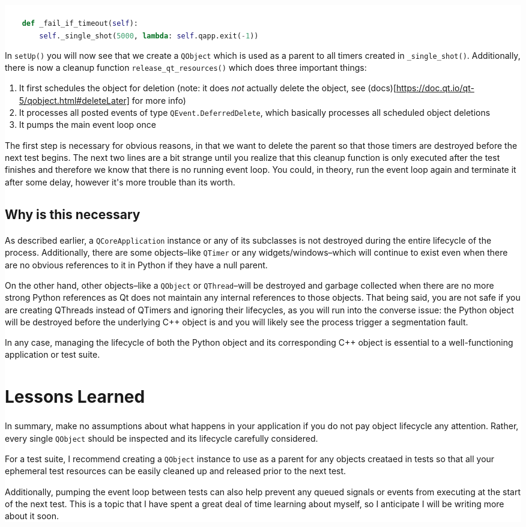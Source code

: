 ```python

    def _fail_if_timeout(self):
        self._single_shot(5000, lambda: self.qapp.exit(-1))
```

In `setUp()` you will now see that we create a `QObject` which is used as a parent to all timers created in `_single_shot()`. Additionally, there is now a cleanup function `release_qt_resources()` which does three important things:
1. It first schedules the object for deletion (note: it does _not_ actually delete the object, see (docs)[https://doc.qt.io/qt-5/qobject.html#deleteLater] for more info)
2. It processes all posted events of type `QEvent.DeferredDelete`, which basically processes all scheduled object deletions
3. It pumps the main event loop once

The first step is necessary for obvious reasons, in that we want to delete the parent so that those timers are destroyed before the next test begins. The next two lines are a bit strange until you realize that this cleanup function is only executed after the test finishes and therefore we know that there is no running event loop. You could, in theory, run the event loop again and terminate it after some delay, however it's more trouble than its worth.


## Why is this necessary
As described earlier, a `QCoreApplication` instance or any of its subclasses is not destroyed during the entire lifecycle of the process. Additionally, there are some objects–like `QTimer` or any widgets/windows–which will continue to exist even when there are no obvious references to it in Python if they have a null parent.

On the other hand, other objects–like a `QObject` or `QThread`–will be destroyed and garbage collected when there are no more strong Python references as Qt does not maintain any internal references to those objects. That being said, you are not safe if you are creating QThreads instead of QTimers and ignoring their lifecycles, as you will run into the converse issue: the Python object will be destroyed before the underlying C++ object is and you will likely see the process trigger a segmentation fault.

In any case, managing the lifecycle of both the Python object and its corresponding C++ object is essential to a well-functioning application or test suite.

# Lessons Learned
In summary, make no assumptions about what happens in your application if you do not pay object lifecycle any attention. Rather, every single `QObject` should be inspected and its lifecycle carefully considered.

For a test suite, I recommend creating a `QObject` instance to use as a parent for any objects creataed in tests so that all your ephemeral test resources can be easily cleaned up and released prior to the next test.

Additionally, pumping the event loop between tests can also help prevent any queued signals or events from executing at the start of the next test. This is a topic that I have spent a great deal of time learning about myself, so I anticipate I will be writing more about it soon.
